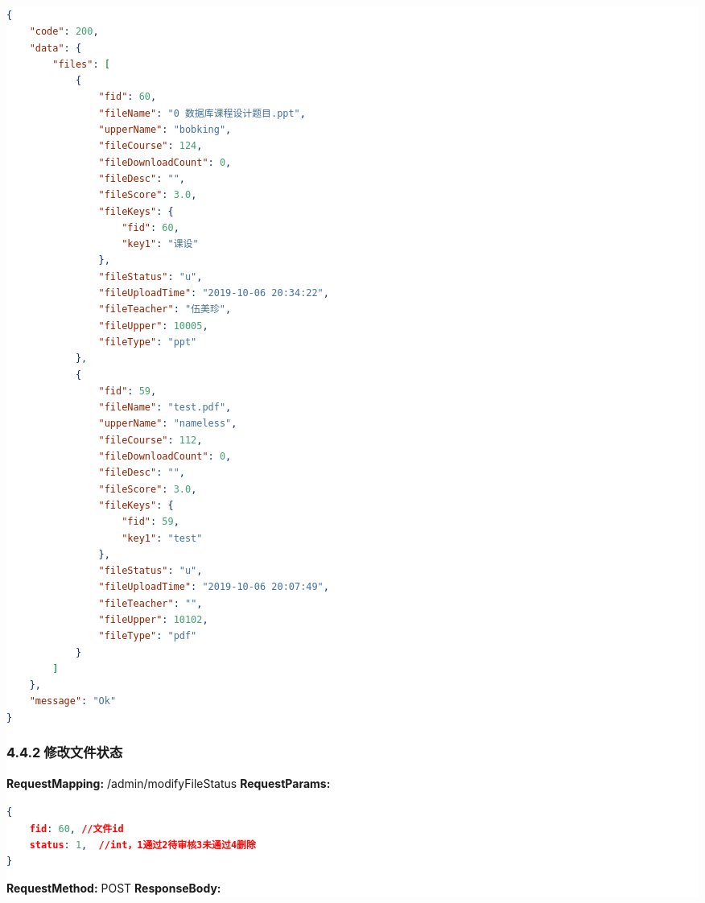 ```json
{
	"code": 200,
	"data": {
		"files": [
			{
				"fid": 60,
				"fileName": "0 数据库课程设计题目.ppt",
				"upperName": "bobking",
				"fileCourse": 124,
				"fileDownloadCount": 0,
				"fileDesc": "",
				"fileScore": 3.0,
				"fileKeys": {
					"fid": 60,
					"key1": "课设"
				},
				"fileStatus": "u",
				"fileUploadTime": "2019-10-06 20:34:22",
				"fileTeacher": "伍美珍",
				"fileUpper": 10005,
				"fileType": "ppt"
			},
			{
				"fid": 59,
				"fileName": "test.pdf",
				"upperName": "nameless",
				"fileCourse": 112,
				"fileDownloadCount": 0,
				"fileDesc": "",
				"fileScore": 3.0,
				"fileKeys": {
					"fid": 59,
					"key1": "test"
				},
				"fileStatus": "u",
				"fileUploadTime": "2019-10-06 20:07:49",
				"fileTeacher": "",
				"fileUpper": 10102,
				"fileType": "pdf"
			}
		]
	},
	"message": "Ok"
}
```
### 4.4.2 修改文件状态
**RequestMapping:** /admin/modifyFileStatus
**RequestParams:** 

```json
{
	fid: 60, //文件id
	status: 1,	//int，1通过2待审核3未通过4删除
}
```
**RequestMethod:** POST
**ResponseBody:** 

